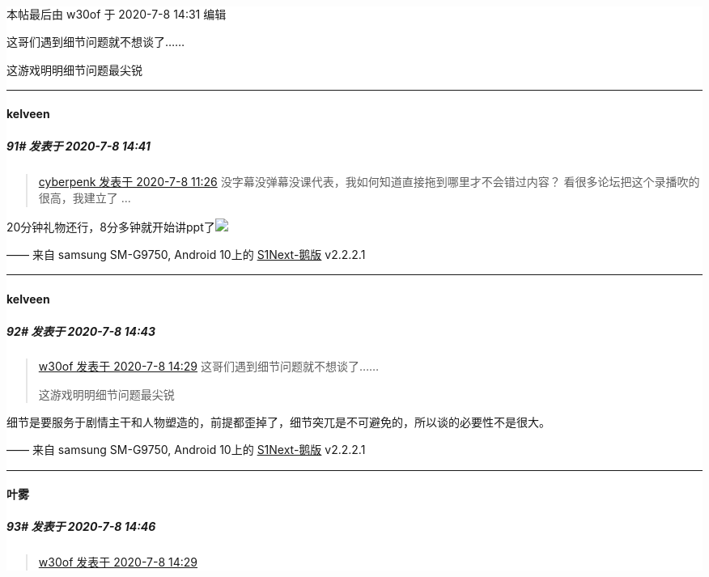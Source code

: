  本帖最后由 w30of 于 2020-7-8 14:31 编辑 

这哥们遇到细节问题就不想谈了……

这游戏明明细节问题最尖锐







-----

####  kelveen  
##### 91#       发表于 2020-7-8 14:41



<blockquote><a href="httphttps://bbs.saraba1st.com/2b/forum.php?mod=redirect&amp;goto=findpost&amp;pid=48114311&amp;ptid=1945972" target="_blank">cyberpenk 发表于 2020-7-8 11:26</a>
没字幕没弹幕没课代表，我如何知道直接拖到哪里才不会错过内容？
看很多论坛把这个录播吹的很高，我建立了 ...</blockquote>
20分钟礼物还行，8分多钟就开始讲ppt了<img src="https://static.saraba1st.com/image/smiley/face2017/002.png" referrerpolicy="no-referrer">

—— 来自 samsung SM-G9750, Android 10上的 [S1Next-鹅版](https://github.com/ykrank/S1-Next/releases) v2.2.2.1







-----

####  kelveen  
##### 92#       发表于 2020-7-8 14:43



<blockquote><a href="httphttps://bbs.saraba1st.com/2b/forum.php?mod=redirect&amp;goto=findpost&amp;pid=48116552&amp;ptid=1945972" target="_blank">w30of 发表于 2020-7-8 14:29</a>
这哥们遇到细节问题就不想谈了……

这游戏明明细节问题最尖锐</blockquote>
细节是要服务于剧情主干和人物塑造的，前提都歪掉了，细节突兀是不可避免的，所以谈的必要性不是很大。

—— 来自 samsung SM-G9750, Android 10上的 [S1Next-鹅版](https://github.com/ykrank/S1-Next/releases) v2.2.2.1







-----

####  叶雾  
##### 93#       发表于 2020-7-8 14:46



<blockquote><a href="httphttps://bbs.saraba1st.com/2b/forum.php?mod=redirect&amp;goto=findpost&amp;pid=48116552&amp;ptid=1945972" target="_blank">w30of 发表于 2020-7-8 14:29</a>
